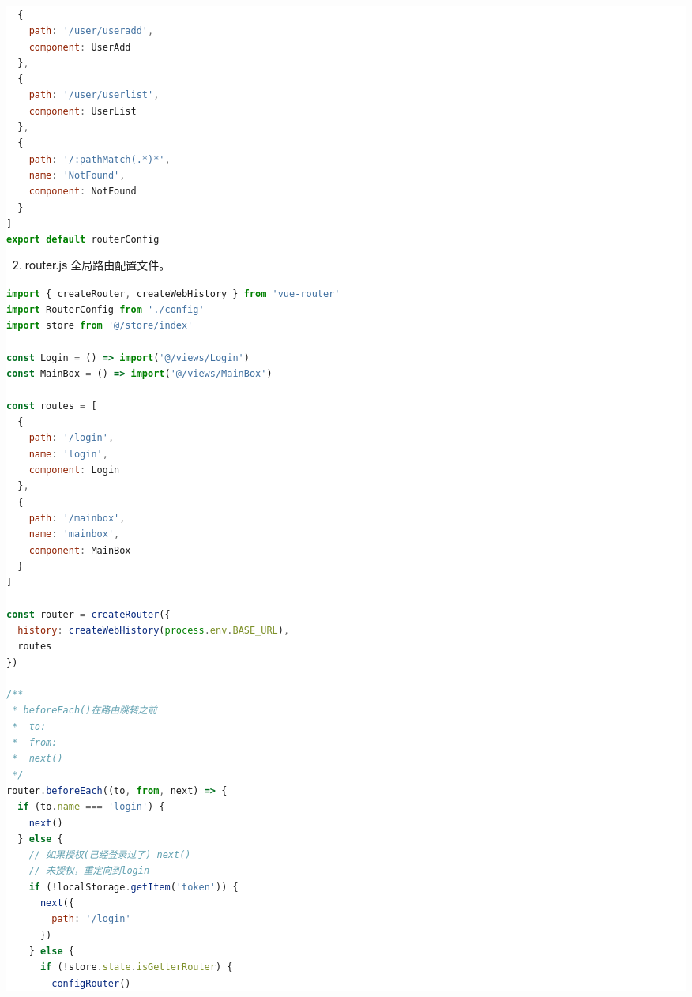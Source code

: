 ```js
  {
    path: '/user/useradd',
    component: UserAdd
  },
  {
    path: '/user/userlist',
    component: UserList
  },
  {
    path: '/:pathMatch(.*)*',
    name: 'NotFound',
    component: NotFound
  }
]
export default routerConfig
```

2. router.js 全局路由配置文件。

```js
import { createRouter, createWebHistory } from 'vue-router'
import RouterConfig from './config'
import store from '@/store/index'

const Login = () => import('@/views/Login')
const MainBox = () => import('@/views/MainBox')

const routes = [
  {
    path: '/login',
    name: 'login',
    component: Login
  },
  {
    path: '/mainbox',
    name: 'mainbox',
    component: MainBox
  }
]

const router = createRouter({
  history: createWebHistory(process.env.BASE_URL),
  routes
})

/**
 * beforeEach()在路由跳转之前
 *  to:
 *  from:
 *  next()
 */
router.beforeEach((to, from, next) => {
  if (to.name === 'login') {
    next()
  } else {
    // 如果授权(已经登录过了) next()
    // 未授权，重定向到login
    if (!localStorage.getItem('token')) {
      next({
        path: '/login'
      })
    } else {
      if (!store.state.isGetterRouter) {
        configRouter()
```